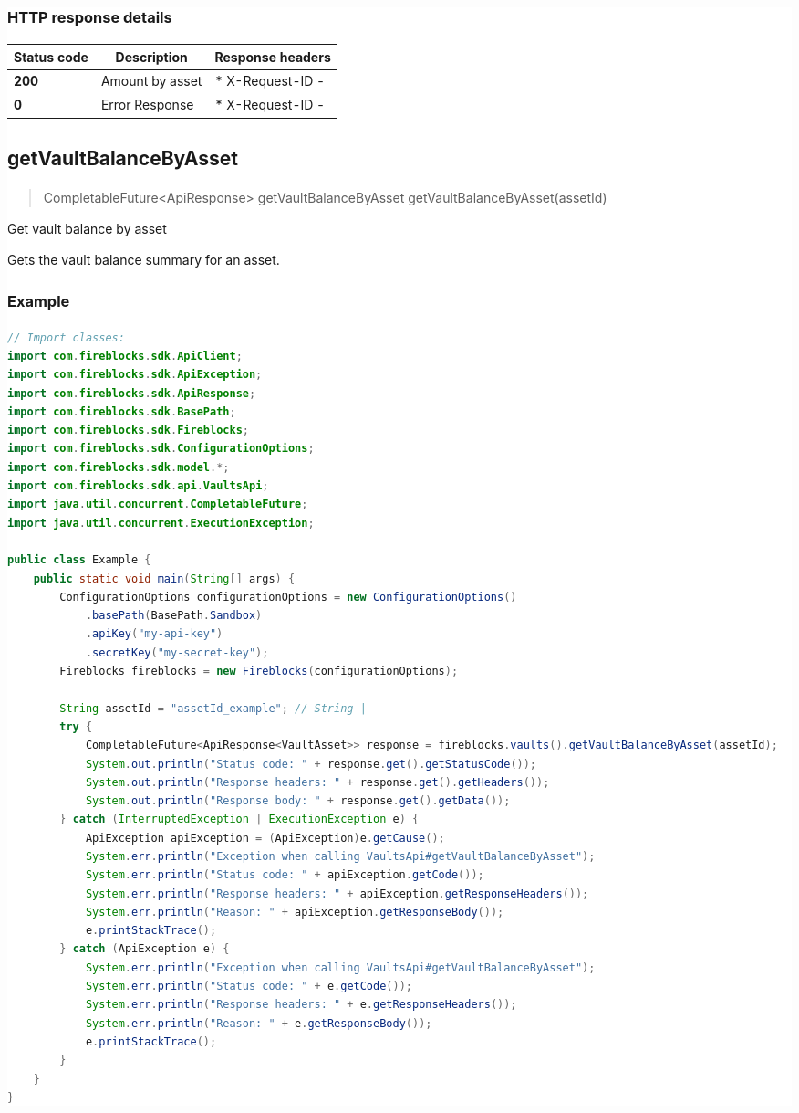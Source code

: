 ### HTTP response details
| Status code | Description | Response headers |
|-------------|-------------|------------------|
| **200** | Amount by asset |  * X-Request-ID -  <br>  |
| **0** | Error Response |  * X-Request-ID -  <br>  |


## getVaultBalanceByAsset

> CompletableFuture<ApiResponse<VaultAsset>> getVaultBalanceByAsset getVaultBalanceByAsset(assetId)

Get vault balance by asset

Gets the vault balance summary for an asset.

### Example

```java
// Import classes:
import com.fireblocks.sdk.ApiClient;
import com.fireblocks.sdk.ApiException;
import com.fireblocks.sdk.ApiResponse;
import com.fireblocks.sdk.BasePath;
import com.fireblocks.sdk.Fireblocks;
import com.fireblocks.sdk.ConfigurationOptions;
import com.fireblocks.sdk.model.*;
import com.fireblocks.sdk.api.VaultsApi;
import java.util.concurrent.CompletableFuture;
import java.util.concurrent.ExecutionException;

public class Example {
    public static void main(String[] args) {
        ConfigurationOptions configurationOptions = new ConfigurationOptions()
            .basePath(BasePath.Sandbox)
            .apiKey("my-api-key")
            .secretKey("my-secret-key");
        Fireblocks fireblocks = new Fireblocks(configurationOptions);

        String assetId = "assetId_example"; // String | 
        try {
            CompletableFuture<ApiResponse<VaultAsset>> response = fireblocks.vaults().getVaultBalanceByAsset(assetId);
            System.out.println("Status code: " + response.get().getStatusCode());
            System.out.println("Response headers: " + response.get().getHeaders());
            System.out.println("Response body: " + response.get().getData());
        } catch (InterruptedException | ExecutionException e) {
            ApiException apiException = (ApiException)e.getCause();
            System.err.println("Exception when calling VaultsApi#getVaultBalanceByAsset");
            System.err.println("Status code: " + apiException.getCode());
            System.err.println("Response headers: " + apiException.getResponseHeaders());
            System.err.println("Reason: " + apiException.getResponseBody());
            e.printStackTrace();
        } catch (ApiException e) {
            System.err.println("Exception when calling VaultsApi#getVaultBalanceByAsset");
            System.err.println("Status code: " + e.getCode());
            System.err.println("Response headers: " + e.getResponseHeaders());
            System.err.println("Reason: " + e.getResponseBody());
            e.printStackTrace();
        }
    }
}
```
